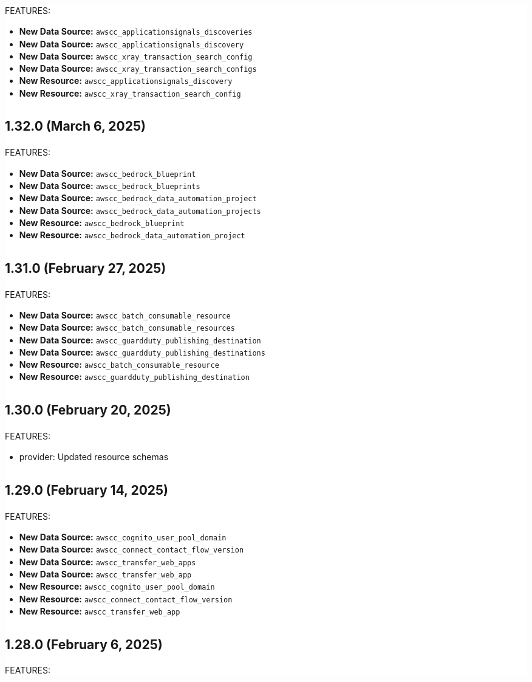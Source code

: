FEATURES:

* **New Data Source:** `awscc_applicationsignals_discoveries`
* **New Data Source:** `awscc_applicationsignals_discovery`
* **New Data Source:** `awscc_xray_transaction_search_config`
* **New Data Source:** `awscc_xray_transaction_search_configs`
* **New Resource:** `awscc_applicationsignals_discovery`
* **New Resource:** `awscc_xray_transaction_search_config`

## 1.32.0 (March  6, 2025)

FEATURES:

* **New Data Source:** `awscc_bedrock_blueprint`
* **New Data Source:** `awscc_bedrock_blueprints`
* **New Data Source:** `awscc_bedrock_data_automation_project`
* **New Data Source:** `awscc_bedrock_data_automation_projects`
* **New Resource:** `awscc_bedrock_blueprint`
* **New Resource:** `awscc_bedrock_data_automation_project`

## 1.31.0 (February 27, 2025)

FEATURES:

* **New Data Source:** `awscc_batch_consumable_resource`
* **New Data Source:** `awscc_batch_consumable_resources`
* **New Data Source:** `awscc_guardduty_publishing_destination`
* **New Data Source:** `awscc_guardduty_publishing_destinations`
* **New Resource:** `awscc_batch_consumable_resource`
* **New Resource:** `awscc_guardduty_publishing_destination`

## 1.30.0 (February 20, 2025)

FEATURES:

* provider: Updated resource schemas

## 1.29.0 (February 14, 2025)

FEATURES:

* **New Data Source:** `awscc_cognito_user_pool_domain`
* **New Data Source:** `awscc_connect_contact_flow_version`
* **New Data Source:** `awscc_transfer_web_apps`
* **New Data Source:** `awscc_transfer_web_app`
* **New Resource:** `awscc_cognito_user_pool_domain`
* **New Resource:** `awscc_connect_contact_flow_version`
* **New Resource:** `awscc_transfer_web_app`

## 1.28.0 (February  6, 2025)

FEATURES:
